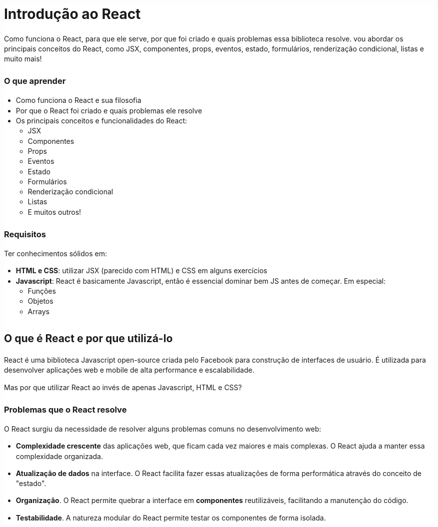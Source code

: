 <h1>Introdução ao React</h1>


<p>Como funciona o React, para que ele serve, por que foi criado e quais problemas essa biblioteca resolve. vou abordar os principais conceitos do React, como JSX, componentes, props, eventos, estado, formulários, renderização condicional, listas e muito mais!</p>

<h3>O que aprender</h3>

<ul>
    <li>Como funciona o React e sua filosofia</li>
    <li>Por que o React foi criado e quais problemas ele resolve</li>
    <li>Os principais conceitos e funcionalidades do React:
        <ul>
            <li>JSX</li>
            <li>Componentes</li>
            <li>Props</li>
            <li>Eventos</li>
            <li>Estado</li>
            <li>Formulários</li>
            <li>Renderização condicional</li>
            <li>Listas</li>
            <li>E muitos outros!</li>
        </ul>
    </li>
</ul>


<h3>Requisitos</h3>

<p>Ter conhecimentos sólidos em:</p>

<ul>
    <li><strong>HTML e CSS</strong>: utilizar JSX (parecido com HTML) e CSS em alguns exercícios</li>
    <li><strong>Javascript</strong>: React é basicamente Javascript, então é essencial dominar bem JS antes de começar. Em especial:
        <ul>
            <li>Funções</li>
            <li>Objetos</li>
            <li>Arrays</li>
        </ul>
    </li>
</ul>


<h2>O que é React e por que utilizá-lo</h2>

<p>React é uma biblioteca Javascript open-source criada pelo Facebook para construção de interfaces de usuário. É utilizada para desenvolver aplicações web e mobile de alta performance e escalabilidade.</p><p>Mas por que utilizar React ao invés de apenas Javascript, HTML e CSS?</p>

<h3>Problemas que o React resolve</h3>

<p>O React surgiu da necessidade de resolver alguns problemas comuns no desenvolvimento web:</p>

<ul>
    <li><p><strong>Complexidade crescente</strong> das aplicações web, que ficam cada vez maiores e mais complexas. O React ajuda a manter essa complexidade organizada.</p></li>
    <li><p><strong>Atualização de dados</strong> na interface. O React facilita fazer essas atualizações de forma performática através do conceito de &quot;estado&quot;.</p></li>
    <li><p><strong>Organização</strong>. O React permite quebrar a interface em <strong>componentes</strong> reutilizáveis, facilitando a manutenção do código.</p></li>
    <li><p><strong>Testabilidade</strong>. A natureza modular do React permite testar os componentes de forma isolada.</p></li>
</ul>
